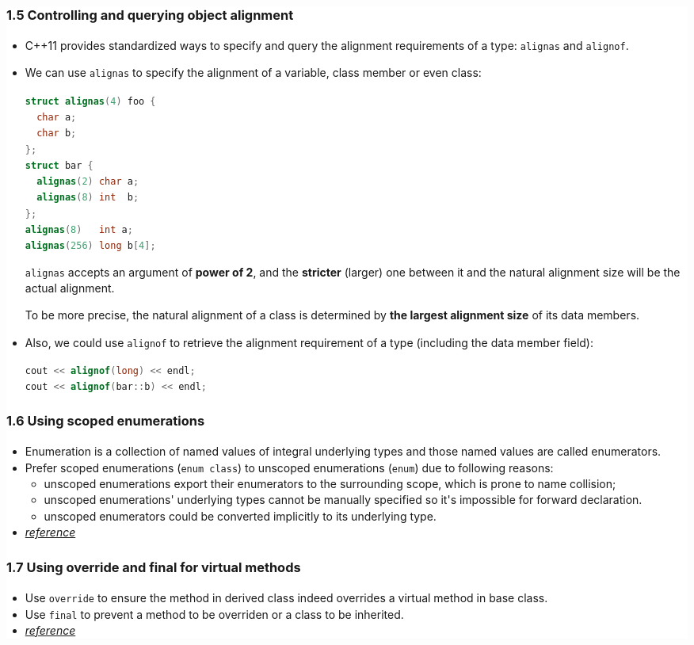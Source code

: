 ### 1.5  Controlling and querying object alignment

+ C++11 provides standardized ways to specify and query the alignment requirements of a type: `alignas` and `alignof`.

+ We can use `alignas` to specify the alignment of a variable, class member or even class:

  ```c++
  struct alignas(4) foo { 
  	char a; 
  	char b; 
  }; 
  struct bar { 
  	alignas(2) char a; 
  	alignas(8) int  b; 
  }; 
  alignas(8)   int a; 
  alignas(256) long b[4];
  ```

  `alignas` accepts an argument of **power of 2**, and the **stricter** (larger) one between it and the natural alignment size will be the actual alignment.

  To be more precise, the natural alignment of a class is determined by **the largest alignment size** of its data members.

+ Also, we could use `alignof` to retrieve the alignment requirement of a type (including the data member field):

  ```c++
  cout << alignof(long) << endl;
  cout << alignof(bar::b) << endl;
  ```

### 1.6  Using scoped enumerations

+ Enumeration is a collection of named values of integral underlying types and those named values are called enumerators.
+ Prefer scoped enumerations (`enum class`) to unscoped enumerations (`enum`) due to following reasons:
  + unscoped enumerations export their enumerators to the surrounding scope, which is prone to name collision;
  + unscoped enumerations' underlying types cannot be manually specified so it's impossible for forward declaration.
  + unscoped enumerators could be converted implicitly to its underlying type.
+ *[reference](http://gusabary.cn/2020/05/22/Effective-Modern-C++-Notes/Effective-Modern-C++-Notes(3)-Moving-to-Modern-C++/#Item-10-Prefer-scoped-enums-to-unscoped-enums)*

### 1.7  Using override and final for virtual methods

+ Use `override` to ensure the method in derived class indeed overrides a virtual method in base class.
+ Use `final` to prevent a method to be overriden or a class to be inherited.
+ *[reference](http://gusabary.cn/2020/05/22/Effective-Modern-C++-Notes/Effective-Modern-C++-Notes(3)-Moving-to-Modern-C++/#Item-12-Declare-overriding-functions-override)*
